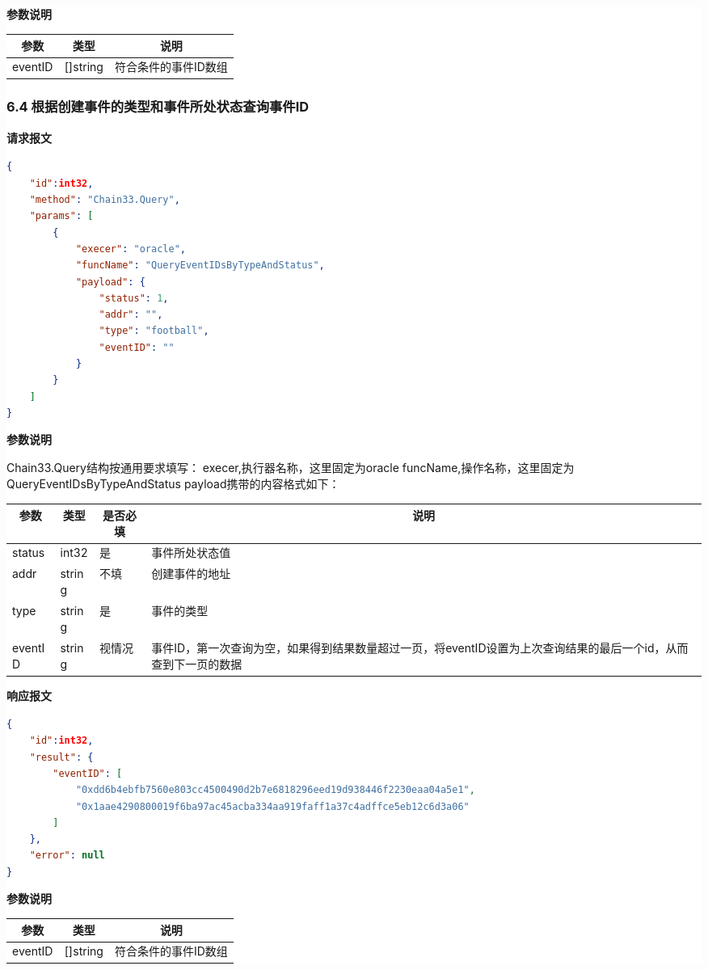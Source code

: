 **参数说明**

|参数|类型|说明|
|----|----|----|
|eventID|[]string|符合条件的事件ID数组|

### 6.4 根据创建事件的类型和事件所处状态查询事件ID

**请求报文**
```json
{
	"id":int32,
	"method": "Chain33.Query",
	"params": [
		{
			"execer": "oracle",
			"funcName": "QueryEventIDsByTypeAndStatus",
			"payload": {
				"status": 1,
				"addr": "",
				"type": "football",
				"eventID": ""
			}
		}
	]
}
```

**参数说明**

Chain33.Query结构按通用要求填写：
execer,执行器名称，这里固定为oracle
funcName,操作名称，这里固定为QueryEventIDsByTypeAndStatus
payload携带的内容格式如下：

|参数|类型|是否必填|说明|
|----|----|----|----|
|status|int32|是|事件所处状态值|
|addr|string|不填|创建事件的地址|
|type|string|是|事件的类型|
|eventID|string|视情况|事件ID，第一次查询为空，如果得到结果数量超过一页，将eventID设置为上次查询结果的最后一个id，从而查到下一页的数据|

**响应报文**
```json
{
	"id":int32,
	"result": {
		"eventID": [
			"0xdd6b4ebfb7560e803cc4500490d2b7e6818296eed19d938446f2230eaa04a5e1",
			"0x1aae4290800019f6ba97ac45acba334aa919faff1a37c4adffce5eb12c6d3a06"
		]
	},
	"error": null
}
```

**参数说明**

|参数|类型|说明|
|----|----|----|
|eventID|[]string|符合条件的事件ID数组|